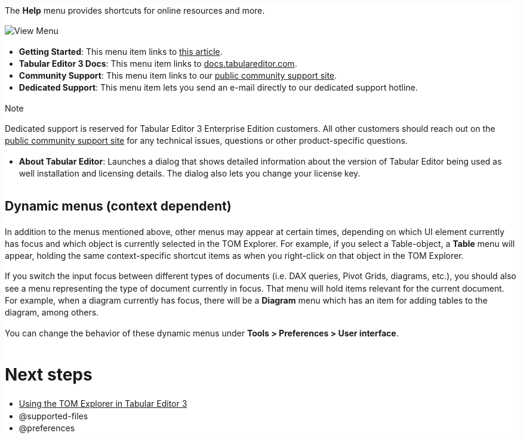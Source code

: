 The **Help** menu provides shortcuts for online resources and more.

![View Menu](~/images/help-menu.png)

- **Getting Started**: This menu item links to [this article](xref:getting-started).
- **Tabular Editor 3 Docs**: This menu item links to [docs.tabulareditor.com](https://docs.tabulareditor.com/te3).
- **Community Support**: This menu item links to our [public community support site](https://github.com/TabularEditor/TabularEditor3).
- **Dedicated Support**: This menu item lets you send an e-mail directly to our dedicated support hotline.

> [!NOTE]
> Dedicated support is reserved for Tabular Editor 3 Enterprise Edition customers. All other customers should reach out on the [public community support site](https://github.com/TabularEditor/TabularEditor3) for any technical issues, questions or other product-specific questions.

- **About Tabular Editor**: Launches a dialog that shows detailed information about the version of Tabular Editor being used as well installation and licensing details. The dialog also lets you change your license key.
 
## Dynamic menus (context dependent)

In addition to the menus mentioned above, other menus may appear at certain times, depending on which UI element currently has focus and which object is currently selected in the TOM Explorer. For example, if you select a Table-object, a **Table** menu will appear, holding the same context-specific shortcut items as when you right-click on that object in the TOM Explorer.

If you switch the input focus between different types of documents (i.e. DAX queries, Pivot Grids, diagrams, etc.), you should also see a menu representing the type of document currently in focus. That menu will hold items relevant for the current document. For example, when a diagram currently has focus, there will be a **Diagram** menu which has an item for adding tables to the diagram, among others.

You can change the behavior of these dynamic menus under **Tools > Preferences > User interface**.

# Next steps

- [Using the TOM Explorer in Tabular Editor 3](xref:tom-explorer-view)
- @supported-files
- @preferences